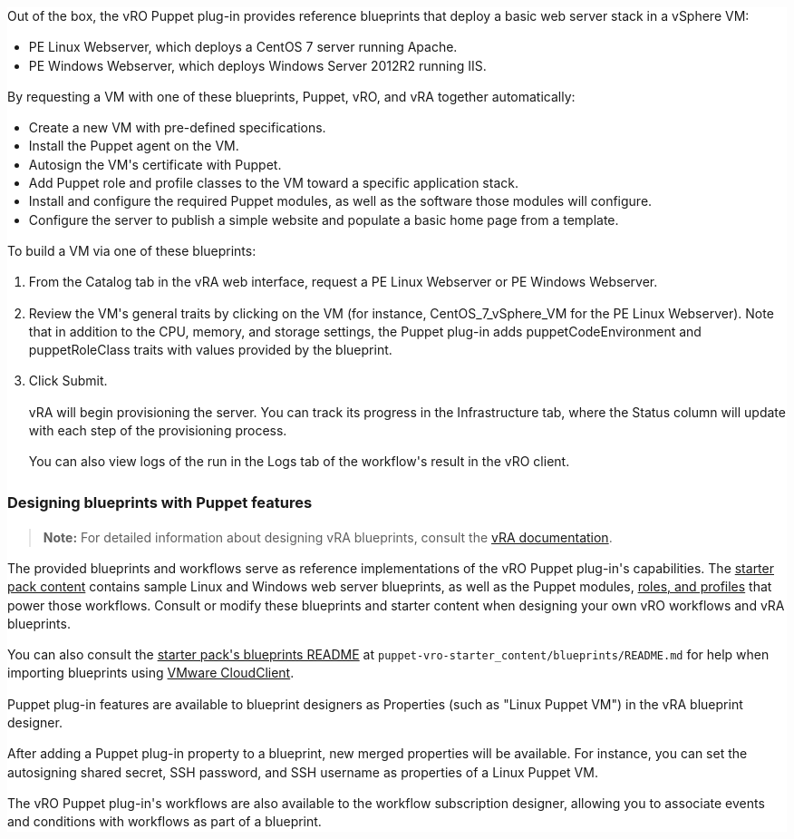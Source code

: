 Out of the box, the vRO Puppet plug-in provides reference blueprints that deploy a basic web server stack in a vSphere VM:

-   PE Linux Webserver, which deploys a CentOS 7 server running Apache.
-   PE Windows Webserver, which deploys Windows Server 2012R2 running IIS.

By requesting a VM with one of these blueprints, Puppet, vRO, and vRA together automatically:

-   Create a new VM with pre-defined specifications.
-   Install the Puppet agent on the VM.
-   Autosign the VM's certificate with Puppet.
-   Add Puppet role and profile classes to the VM toward a specific application stack.
-   Install and configure the required Puppet modules, as well as the software those modules will configure.
-   Configure the server to publish a simple website and populate a basic home page from a template.

To build a VM via one of these blueprints:

1.  From the Catalog tab in the vRA web interface, request a PE Linux Webserver or PE Windows Webserver.

2.  Review the VM's general traits by clicking on the VM (for instance, CentOS_7_vSphere_VM for the PE Linux Webserver). Note that in addition to the CPU, memory, and storage settings, the Puppet plug-in adds puppetCodeEnvironment and puppetRoleClass traits with values provided by the blueprint.

3.  Click Submit.

    vRA will begin provisioning the server. You can track its progress in the Infrastructure tab, where the Status column will update with each step of the provisioning process.

    You can also view logs of the run in the Logs tab of the workflow's result in the vRO client.

### Designing blueprints with Puppet features

> **Note:** For detailed information about designing vRA blueprints, consult the [vRA documentation](http://pubs.vmware.com/vra-70/index.jsp).

The provided blueprints and workflows serve as reference implementations of the vRO Puppet plug-in's capabilities. The [starter pack content](#part-1--install-and-configure-puppet-enterprise) contains sample Linux and Windows web server blueprints, as well as the Puppet modules, [roles, and profiles](/pe/latest/r_n_p_intro.html) that power those workflows. Consult or modify these blueprints and starter content when designing your own vRO workflows and vRA blueprints.

You can also consult the [starter pack's blueprints README](https://github.com/puppetlabs/puppet-vro-starter_content/blob/00ec0045a28ad2960353cb73e4df13ec086bfe0b/blueprints/README.md) at `puppet-vro-starter_content/blueprints/README.md` for help when importing blueprints using [VMware CloudClient](https://developercenter.vmware.com/tool/cloudclient/4.1.00).

Puppet plug-in features are available to blueprint designers as Properties (such as "Linux Puppet VM") in the vRA blueprint designer.

After adding a Puppet plug-in property to a blueprint, new merged properties will be available. For instance, you can set the autosigning shared secret, SSH password, and SSH username as properties of a Linux Puppet VM.

The vRO Puppet plug-in's workflows are also available to the workflow subscription designer, allowing you to associate events and conditions with workflows as part of a blueprint.

